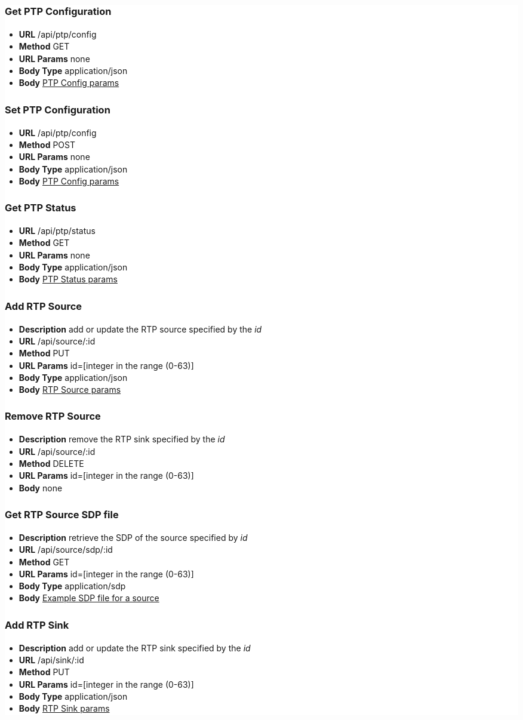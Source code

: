 ### Get PTP Configuration ###
* **URL** /api/ptp/config    
* **Method** GET    
* **URL Params** none    
* **Body Type** application/json    
* **Body** [PTP Config params](#ptp-config)

### Set PTP Configuration ###
* **URL** /api/ptp/config
* **Method** POST
* **URL Params** none
* **Body Type** application/json    
* **Body** [PTP Config params](#ptp-config)

### Get PTP Status ###
* **URL** /api/ptp/status    
* **Method** GET    
* **URL Params** none    
* **Body Type** application/json    
* **Body** [PTP Status params](#ptp-status)

### Add RTP Source ###
* **Description** add or update the RTP source specified by the *id*    
* **URL** /api/source/:id    
* **Method** PUT    
* **URL Params** id=[integer in the range (0-63)]     
* **Body Type** application/json    
* **Body** [RTP Source params](#rtp-source)

### Remove RTP Source ###
* **Description** remove the RTP sink specified by the *id*    
* **URL** /api/source/:id    
* **Method** DELETE    
* **URL Params** id=[integer in the range (0-63)]     
* **Body** none    

### Get RTP Source SDP file ###
* **Description** retrieve the SDP of the source specified by *id*    
* **URL** /api/source/sdp/:id    
* **Method** GET    
* **URL Params** id=[integer in the range (0-63)]     
* **Body Type** application/sdp    
* **Body** [Example SDP file for a source](#rtp-source-sdp)

### Add RTP Sink ###
* **Description** add or update the RTP sink specified by the *id*    
* **URL** /api/sink/:id    
* **Method** PUT    
* **URL Params** id=[integer in the range (0-63)]     
* **Body Type** application/json    
* **Body** [RTP Sink params](#rtp-sink)
